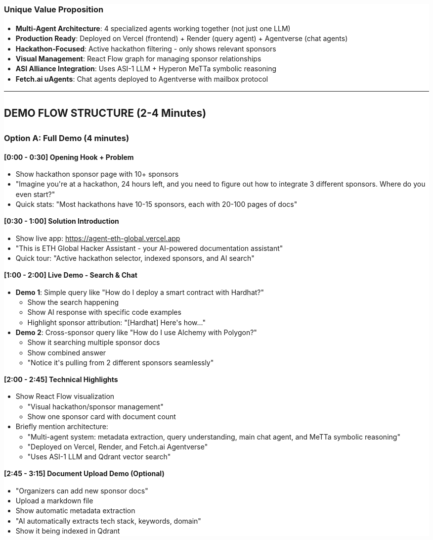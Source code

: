 ### Unique Value Proposition
- **Multi-Agent Architecture**: 4 specialized agents working together (not just one LLM)
- **Production Ready**: Deployed on Vercel (frontend) + Render (query agent) + Agentverse (chat agents)
- **Hackathon-Focused**: Active hackathon filtering - only shows relevant sponsors
- **Visual Management**: React Flow graph for managing sponsor relationships
- **ASI Alliance Integration**: Uses ASI-1 LLM + Hyperon MeTTa symbolic reasoning
- **Fetch.ai uAgents**: Chat agents deployed to Agentverse with mailbox protocol

---

## DEMO FLOW STRUCTURE (2-4 Minutes)

### Option A: Full Demo (4 minutes)

**[0:00 - 0:30] Opening Hook + Problem**
- Show hackathon sponsor page with 10+ sponsors
- "Imagine you're at a hackathon, 24 hours left, and you need to figure out how to integrate 3 different sponsors. Where do you even start?"
- Quick stats: "Most hackathons have 10-15 sponsors, each with 20-100 pages of docs"

**[0:30 - 1:00] Solution Introduction**
- Show live app: https://agent-eth-global.vercel.app
- "This is ETH Global Hacker Assistant - your AI-powered documentation assistant"
- Quick tour: "Active hackathon selector, indexed sponsors, and AI search"

**[1:00 - 2:00] Live Demo - Search & Chat**
- **Demo 1**: Simple query like "How do I deploy a smart contract with Hardhat?"
  - Show the search happening
  - Show AI response with specific code examples
  - Highlight sponsor attribution: "[Hardhat] Here's how..."
- **Demo 2**: Cross-sponsor query like "How do I use Alchemy with Polygon?"
  - Show it searching multiple sponsor docs
  - Show combined answer
  - "Notice it's pulling from 2 different sponsors seamlessly"

**[2:00 - 2:45] Technical Highlights**
- Show React Flow visualization
  - "Visual hackathon/sponsor management"
  - Show one sponsor card with document count
- Briefly mention architecture:
  - "Multi-agent system: metadata extraction, query understanding, main chat agent, and MeTTa symbolic reasoning"
  - "Deployed on Vercel, Render, and Fetch.ai Agentverse"
  - "Uses ASI-1 LLM and Qdrant vector search"

**[2:45 - 3:15] Document Upload Demo (Optional)**
- "Organizers can add new sponsor docs"
- Upload a markdown file
- Show automatic metadata extraction
- "AI automatically extracts tech stack, keywords, domain"
- Show it being indexed in Qdrant
